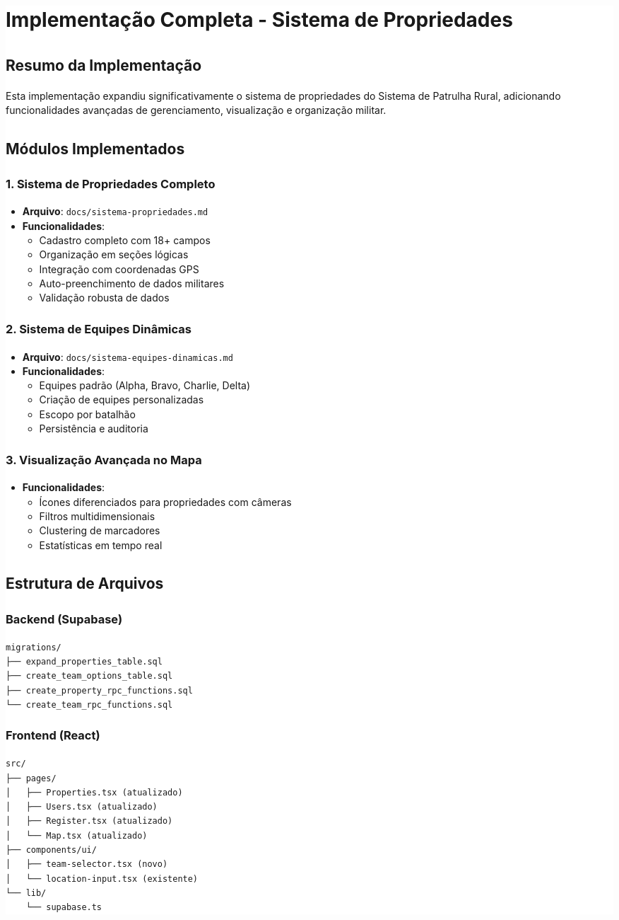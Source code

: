 # Implementação Completa - Sistema de Propriedades

## Resumo da Implementação

Esta implementação expandiu significativamente o sistema de propriedades do Sistema de Patrulha Rural, adicionando funcionalidades avançadas de gerenciamento, visualização e organização militar.

## Módulos Implementados

### 1. Sistema de Propriedades Completo
- **Arquivo**: `docs/sistema-propriedades.md`
- **Funcionalidades**:
  - Cadastro completo com 18+ campos
  - Organização em seções lógicas
  - Integração com coordenadas GPS
  - Auto-preenchimento de dados militares
  - Validação robusta de dados

### 2. Sistema de Equipes Dinâmicas
- **Arquivo**: `docs/sistema-equipes-dinamicas.md`
- **Funcionalidades**:
  - Equipes padrão (Alpha, Bravo, Charlie, Delta)
  - Criação de equipes personalizadas
  - Escopo por batalhão
  - Persistência e auditoria

### 3. Visualização Avançada no Mapa
- **Funcionalidades**:
  - Ícones diferenciados para propriedades com câmeras
  - Filtros multidimensionais
  - Clustering de marcadores
  - Estatísticas em tempo real

## Estrutura de Arquivos

### Backend (Supabase)
```
migrations/
├── expand_properties_table.sql
├── create_team_options_table.sql
├── create_property_rpc_functions.sql
└── create_team_rpc_functions.sql
```

### Frontend (React)
```
src/
├── pages/
│   ├── Properties.tsx (atualizado)
│   ├── Users.tsx (atualizado)
│   ├── Register.tsx (atualizado)
│   └── Map.tsx (atualizado)
├── components/ui/
│   ├── team-selector.tsx (novo)
│   └── location-input.tsx (existente)
└── lib/
    └── supabase.ts
```
